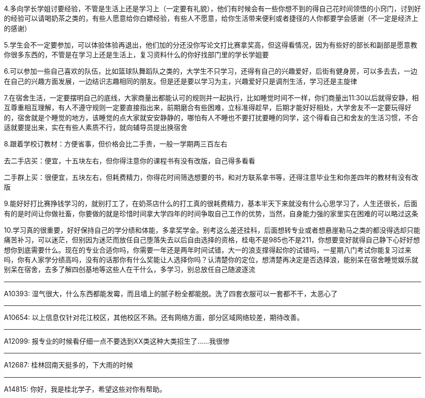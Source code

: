 4.多向学长学姐讨要经验，不管是生活上还是学习上（一定要有礼貌），他们有时候会有一些你想不到的得自己花时间领悟的小窍门，讨到好的经验可以请喝奶茶之类的，有些人愿意给你白嫖经验，有些人不愿意，给你生活带来便利或者捷径的人你都要学会感谢（不一定是经济上的感谢）

5.学生会不一定要参加，可以体验体验再退出，他们加的分还没你写论文打比赛拿奖高，但这得看情况，因为有些好的部长和副部是愿意教你很多东西的，不管是在学习上还是生活上，复习资料什么的你好找部门里的学长学姐要

6.可以参加一些自己喜欢的队伍，比如篮球队舞蹈队之类的，大学生不只学习，还得有自己的兴趣爱好，后街有健身房，可以多去去，一边在自己的兴趣方面发展，一边结识志趣相同的朋友。但是还是要以学习为主，兴趣爱好只是调剂生活，学习还是主旋律

7.在宿舍生活，一定要摆明自己的底线，大家商量出都能认可的规则并一起执行，比如睡觉时间不一样，你们商量出11:30以后就得安静，相互尊重相互理解，有人不遵守规则一定要直接指出来，前期磨合有些困难，立标准得趁早，后期才能好好相处，大学舍友不一定要玩得好的，宿舍就是个睡觉的地方，该睡觉的点大家就安安静静的，哪怕有人不睡也不要打扰要睡的同学，这个得看自己和舍友的生活习惯，不合适就要提出来，实在有些人素质不行，就向辅导员提出换宿舍

8.跟着学校订教材：方便省事，但价格会比二手贵，一般一学期两三百左右

去二手店买：便宜，十五块左右，但你得注意你的课程书有没有改版，自己得多看看

二手群上买：很便宜，五块左右，但耗费精力，你得花时间筛选想要的书，和对方联系拿书等，还得注意毕业生和你差四年的教材有没有改版 

9.能好好打比赛挣钱学习的，就别打工了，在奶茶店什么的打工真的很耗费精力，基本半天下来就没有什么心思学习了，人生还很长，后面有的是时间让你做社畜，你要做的就是珍惜时间拿大学四年的时间争取自己工作的优势，当然，自身能力强的家里实在困难的可以略过这条

10.学习真的很重要，好好保持自己的学分绩和体能，多拿奖学金。别考这么差还挂科，后面想转专业或者想悬崖勒马之类的都没得选却只能痛苦补习，可以迷茫，但别因为迷茫而放任自己堕落失去以后自由选择的资格，桂电不是985也不是211，你想要变好就得自己静下心好好想想你到底需要什么。现在的专业合适你吗，你需要一年还是两年时间试错，大一的浪支撑得起你的试错吗，一星期八门考试你能复习过来吗，你有人家学分绩高吗，没有的话那你有什么奖能让人选择你吗？认清楚你的定位，想清楚再决定是否选择浪，能别呆在宿舍睡觉娱乐就别呆在宿舍，去多了解四创基地等这些人在干什么，多学习，别总放任自己随波逐流

***

A10393: 湿气很大，什么东西都能发霉，而且墙上的腻子粉全都能脱。洗了四套衣服可以一套都不干，太恶心了

***

A10654: 以上信息仅针对花江校区，其他校区不熟。还有网络方面，部分区域网络较差，期待改善。

***

A12099: 报专业的时候看仔细一点不要选到XX类这种大类招生了……我很惨

***

A12687: 桂林回南天挺多的，下大雨的时候

***

A14815: 你好，我是桂北学子，希望这些对你有帮助。